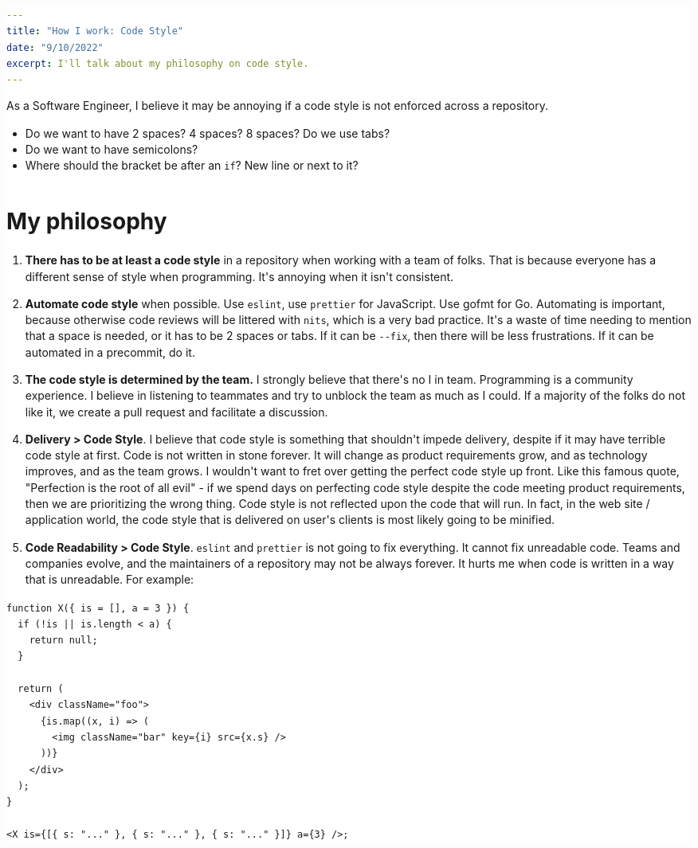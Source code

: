 ```yaml
---
title: "How I work: Code Style"
date: "9/10/2022"
excerpt: I'll talk about my philosophy on code style.
---
```


As a Software Engineer, I believe it may be annoying if a code style is not enforced across a repository.

- Do we want to have 2 spaces? 4 spaces? 8 spaces? Do we use tabs?
- Do we want to have semicolons?
- Where should the bracket be after an `if`? New line or next to it?

# My philosophy

1. **There has to be at least a code style** in a repository when working with a team of folks. That is because everyone has a different sense of style when programming. It's annoying when it isn't consistent.

2. **Automate code style** when possible. Use `eslint`, use `prettier` for JavaScript. Use gofmt for Go. Automating is important, because otherwise code reviews will be littered with `nits`, which is a very bad practice. It's a waste of time needing to mention that a space is needed, or it has to be 2 spaces or tabs. If it can be `--fix`, then there will be less frustrations. If it can be automated in a precommit, do it.

3. **The code style is determined by the team.** I strongly believe that there's no I in team. Programming is a community experience. I believe in listening to teammates and try to unblock the team as much as I could. If a majority of the folks do not like it, we create a pull request and facilitate a discussion.

4. **Delivery > Code Style**. I believe that code style is something that shouldn't impede delivery, despite if it may have terrible code style at first. Code is not written in stone forever. It will change as product requirements grow, and as technology improves, and as the team grows. I wouldn't want to fret over getting the perfect code style up front. Like this famous quote, "Perfection is the root of all evil" - if we spend days on perfecting code style despite the code meeting product requirements, then we are prioritizing the wrong thing. Code style is not reflected upon the code that will run. In fact, in the web site / application world, the code style that is delivered on user's clients is most likely going to be minified.

5. **Code Readability > Code Style**. `eslint` and `prettier` is not going to fix everything. It cannot fix unreadable code. Teams and companies evolve, and the maintainers of a repository may not be always forever. It hurts me when code is written in a way that is unreadable. For example:

```tsx
function X({ is = [], a = 3 }) {
  if (!is || is.length < a) {
    return null;
  }

  return (
    <div className="foo">
      {is.map((x, i) => (
        <img className="bar" key={i} src={x.s} />
      ))}
    </div>
  );
}

<X is={[{ s: "..." }, { s: "..." }, { s: "..." }]} a={3} />;
```

